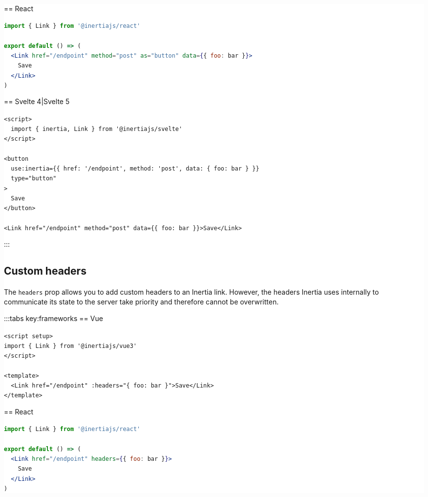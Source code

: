 == React

```jsx
import { Link } from '@inertiajs/react'

export default () => (
  <Link href="/endpoint" method="post" as="button" data={{ foo: bar }}>
    Save
  </Link>
)
```

== Svelte 4|Svelte 5

```svelte
<script>
  import { inertia, Link } from '@inertiajs/svelte'
</script>

<button
  use:inertia={{ href: '/endpoint', method: 'post', data: { foo: bar } }}
  type="button"
>
  Save
</button>

<Link href="/endpoint" method="post" data={{ foo: bar }}>Save</Link>
```

:::

## Custom headers

The `headers` prop allows you to add custom headers to an Inertia link. However, the headers Inertia uses internally to communicate its state to the server take priority and therefore cannot be overwritten.

:::tabs key:frameworks
== Vue

```vue
<script setup>
import { Link } from '@inertiajs/vue3'
</script>

<template>
  <Link href="/endpoint" :headers="{ foo: bar }">Save</Link>
</template>
```

== React

```jsx
import { Link } from '@inertiajs/react'

export default () => (
  <Link href="/endpoint" headers={{ foo: bar }}>
    Save
  </Link>
)
```
